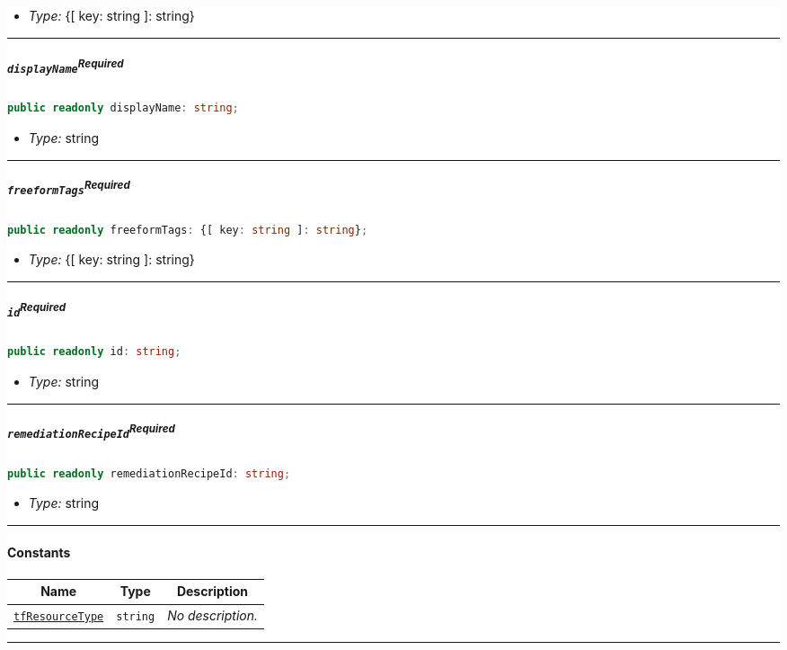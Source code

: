 - *Type:* {[ key: string ]: string}

---

##### `displayName`<sup>Required</sup> <a name="displayName" id="rhizo-co-terraform-provider-oci.admRemediationRun.AdmRemediationRun.property.displayName"></a>

```typescript
public readonly displayName: string;
```

- *Type:* string

---

##### `freeformTags`<sup>Required</sup> <a name="freeformTags" id="rhizo-co-terraform-provider-oci.admRemediationRun.AdmRemediationRun.property.freeformTags"></a>

```typescript
public readonly freeformTags: {[ key: string ]: string};
```

- *Type:* {[ key: string ]: string}

---

##### `id`<sup>Required</sup> <a name="id" id="rhizo-co-terraform-provider-oci.admRemediationRun.AdmRemediationRun.property.id"></a>

```typescript
public readonly id: string;
```

- *Type:* string

---

##### `remediationRecipeId`<sup>Required</sup> <a name="remediationRecipeId" id="rhizo-co-terraform-provider-oci.admRemediationRun.AdmRemediationRun.property.remediationRecipeId"></a>

```typescript
public readonly remediationRecipeId: string;
```

- *Type:* string

---

#### Constants <a name="Constants" id="Constants"></a>

| **Name** | **Type** | **Description** |
| --- | --- | --- |
| <code><a href="#rhizo-co-terraform-provider-oci.admRemediationRun.AdmRemediationRun.property.tfResourceType">tfResourceType</a></code> | <code>string</code> | *No description.* |

---